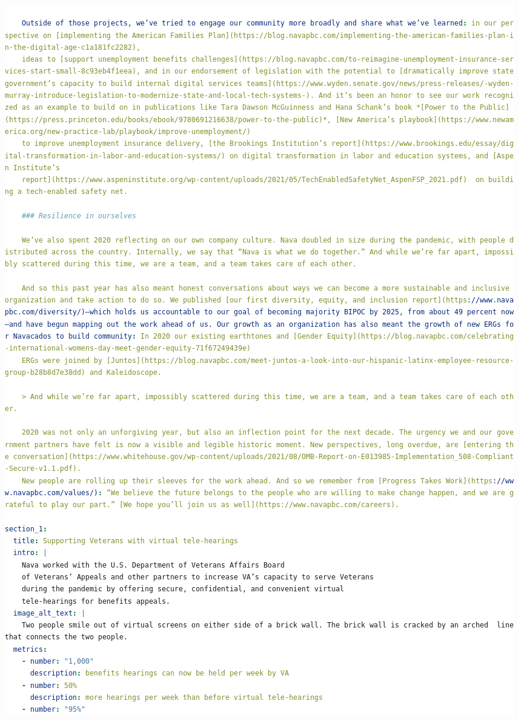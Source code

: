 ```yaml

    Outside of those projects, we’ve tried to engage our community more broadly and share what we’ve learned: in our perspective on [implementing the American Families Plan](https://blog.navapbc.com/implementing-the-american-families-plan-in-the-digital-age-c1a181fc2282),
    ideas to [support unemployment benefits challenges](https://blog.navapbc.com/to-reimagine-unemployment-insurance-services-start-small-8c93eb4f1eea), and in our endorsement of legislation with the potential to [dramatically improve state government’s capacity to build internal digital services teams](https://www.wyden.senate.gov/news/press-releases/-wyden-murray-introduce-legislation-to-modernize-state-and-local-tech-systems-). And it’s been an honor to see our work recognized as an example to build on in publications like Tara Dawson McGuinness and Hana Schank’s book *[Power to the Public](https://press.princeton.edu/books/ebook/9780691216638/power-to-the-public)*, [New America’s playbook](https://www.newamerica.org/new-practice-lab/playbook/improve-unemployment/)
    to improve unemployment insurance delivery, [the Brookings Institution’s report](https://www.brookings.edu/essay/digital-transformation-in-labor-and-education-systems/) on digital transformation in labor and education systems, and [Aspen Institute’s
    report](https://www.aspeninstitute.org/wp-content/uploads/2021/05/TechEnabledSafetyNet_AspenFSP_2021.pdf)  on building a tech-enabled safety net.

    ### Resilience in ourselves

    We’ve also spent 2020 reflecting on our own company culture. Nava doubled in size during the pandemic, with people distributed across the country. Internally, we say that “Nava is what we do together.” And while we’re far apart, impossibly scattered during this time, we are a team, and a team takes care of each other.

    And so this past year has also meant honest conversations about ways we can become a more sustainable and inclusive organization and take action to do so. We published [our first diversity, equity, and inclusion report](https://www.navapbc.com/diversity/)—which holds us accountable to our goal of becoming majority BIPOC by 2025, from about 49 percent now—and have begun mapping out the work ahead of us. Our growth as an organization has also meant the growth of new ERGs for Navacados to build community: In 2020 our existing earthtones and [Gender Equity](https://blog.navapbc.com/celebrating-international-womens-day-meet-gender-equity-71f67249439e)
    ERGs were joined by [Juntos](https://blog.navapbc.com/meet-juntos-a-look-into-our-hispanic-latinx-employee-resource-group-b28b8d7e38dd) and Kaleidoscope.

    > And while we’re far apart, impossibly scattered during this time, we are a team, and a team takes care of each other.

    2020 was not only an unforgiving year, but also an inflection point for the next decade. The urgency we and our government partners have felt is now a visible and legible historic moment. New perspectives, long overdue, are [entering the conversation](https://www.whitehouse.gov/wp-content/uploads/2021/08/OMB-Report-on-E013985-Implementation_508-Compliant-Secure-v1.1.pdf).
    New people are rolling up their sleeves for the work ahead. And so we remember from [Progress Takes Work](https://www.navapbc.com/values/): “We believe the future belongs to the people who are willing to make change happen, and we are grateful to play our part.” [We hope you’ll join us as well](https://www.navapbc.com/careers).

section_1:
  title: Supporting Veterans with virtual tele-hearings
  intro: |
    Nava worked with the U.S. Department of Veterans Affairs Board
    of Veterans’ Appeals and other partners to increase VA’s capacity to serve Veterans
    during the pandemic by offering secure, confidential, and convenient virtual
    tele-hearings for benefits appeals.
  image_alt_text: |
    Two people smile out of virtual screens on either side of a brick wall. The brick wall is cracked by an arched  line that connects the two people.
  metrics:
    - number: "1,000"
      description: benefits hearings can now be held per week by VA
    - number: 50%
      description: more hearings per week than before virtual tele-hearings
    - number: "95%"
```